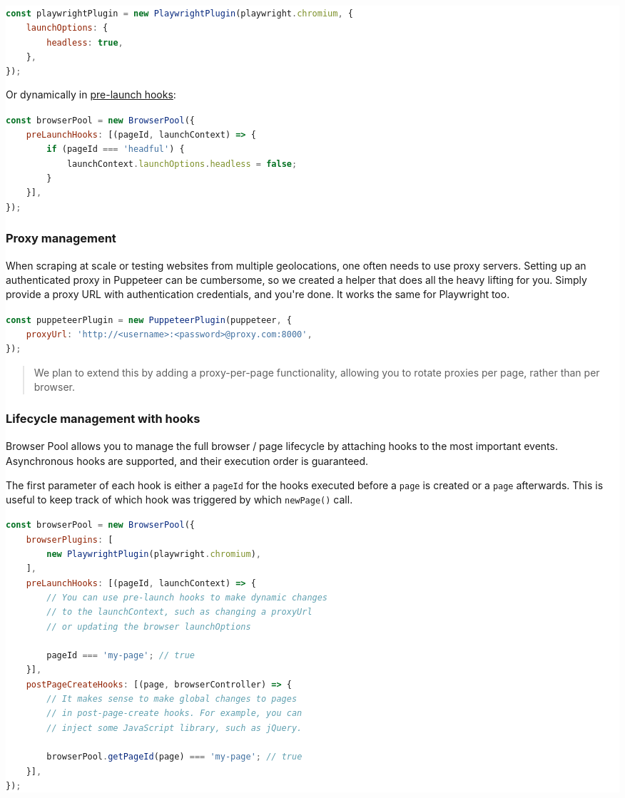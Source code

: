 ```js
const playwrightPlugin = new PlaywrightPlugin(playwright.chromium, {
    launchOptions: {
        headless: true,
    },
});
```

Or dynamically in [pre-launch hooks](#lifecycle-management-with-hooks):

```js
const browserPool = new BrowserPool({
    preLaunchHooks: [(pageId, launchContext) => {
        if (pageId === 'headful') {
            launchContext.launchOptions.headless = false;
        }
    }],
});
```

### Proxy management

When scraping at scale or testing websites from multiple geolocations,
one often needs to use proxy servers. Setting up an authenticated proxy
in Puppeteer can be cumbersome, so we created a helper that does all
the heavy lifting for you. Simply provide a proxy URL with authentication
credentials, and you're done. It works the same for Playwright too.

```js
const puppeteerPlugin = new PuppeteerPlugin(puppeteer, {
    proxyUrl: 'http://<username>:<password>@proxy.com:8000',
});
```

> We plan to extend this by adding a proxy-per-page functionality,
> allowing you to rotate proxies per page, rather than per browser.

### Lifecycle management with hooks

Browser Pool allows you to manage the full browser / page lifecycle
by attaching hooks to the most important events. Asynchronous hooks
are supported, and their execution order is guaranteed.

The first parameter of each hook is either a `pageId` for the hooks
executed before a `page` is created or a `page` afterwards. This is
useful to keep track of which hook was triggered by which `newPage()`
call.

```js
const browserPool = new BrowserPool({
    browserPlugins: [
        new PlaywrightPlugin(playwright.chromium),
    ],
    preLaunchHooks: [(pageId, launchContext) => {
        // You can use pre-launch hooks to make dynamic changes
        // to the launchContext, such as changing a proxyUrl
        // or updating the browser launchOptions

        pageId === 'my-page'; // true
    }],
    postPageCreateHooks: [(page, browserController) => {
        // It makes sense to make global changes to pages
        // in post-page-create hooks. For example, you can
        // inject some JavaScript library, such as jQuery.

        browserPool.getPageId(page) === 'my-page'; // true
    }],
});
```